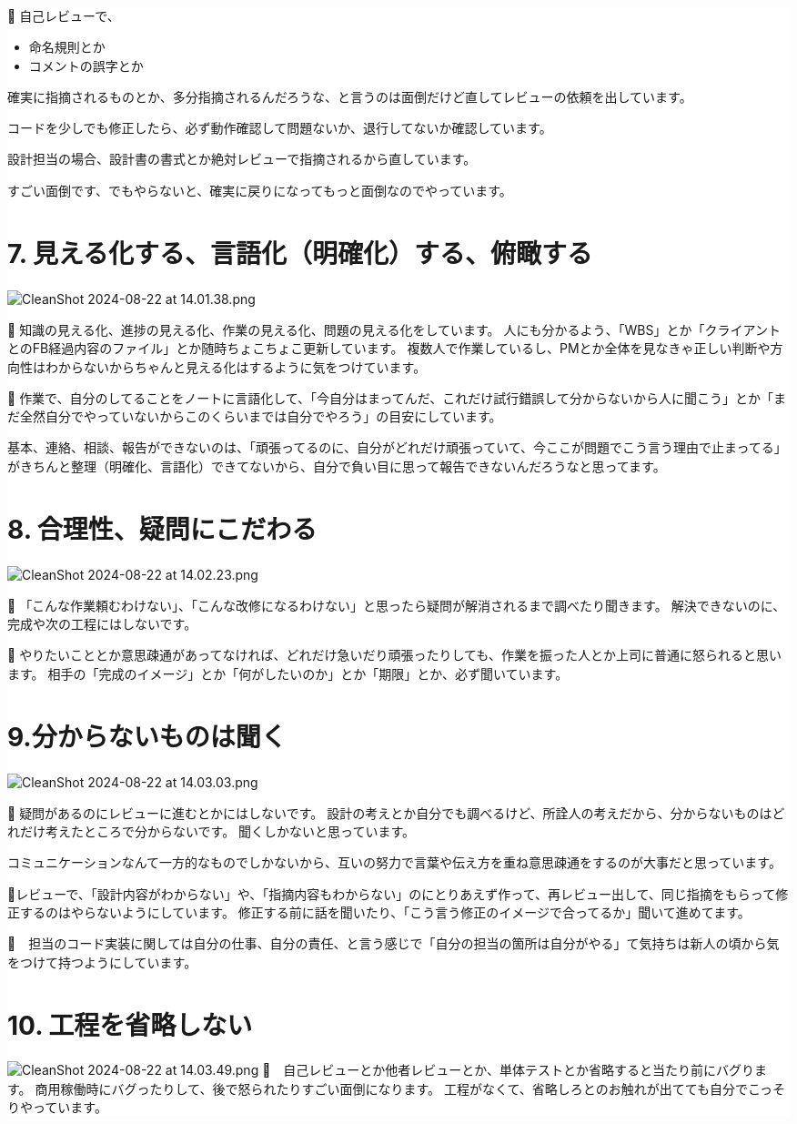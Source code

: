 🔸 自己レビューで、
- 命名規則とか
- コメントの誤字とか

確実に指摘されるものとか、多分指摘されるんだろうな、と言うのは面倒だけど直してレビューの依頼を出しています。

コードを少しでも修正したら、必ず動作確認して問題ないか、退行してないか確認しています。

設計担当の場合、設計書の書式とか絶対レビューで指摘されるから直しています。

すごい面倒です、でもやらないと、確実に戻りになってもっと面倒なのでやっています。

# 7. 見える化する、言語化（明確化）する、俯瞰する
![CleanShot 2024-08-22 at 14.01.38.png](https://qiita-image-store.s3.ap-northeast-1.amazonaws.com/0/435274/2055074b-f2e7-fa02-3476-78da7a3b5e9d.png)

🔸 知識の見える化、進捗の見える化、作業の見える化、問題の見える化をしています。
人にも分かるよう、「WBS」とか「クライアントとのFB経過内容のファイル」とか随時ちょこちょこ更新しています。
複数人で作業しているし、PMとか全体を見なきゃ正しい判断や方向性はわからないからちゃんと見える化はするように気をつけています。

🔸 作業で、自分のしてることをノートに言語化して、「今自分はまってんだ、これだけ試行錯誤して分からないから人に聞こう」とか「まだ全然自分でやっていないからこのくらいまでは自分でやろう」の目安にしています。

基本、連絡、相談、報告ができないのは、「頑張ってるのに、自分がどれだけ頑張っていて、今ここが問題でこう言う理由で止まってる」がきちんと整理（明確化、言語化）できてないから、自分で負い目に思って報告できないんだろうなと思ってます。

# 8. 合理性、疑問にこだわる
![CleanShot 2024-08-22 at 14.02.23.png](https://qiita-image-store.s3.ap-northeast-1.amazonaws.com/0/435274/592daa5e-23ba-c6cc-180d-0015608b05f6.png)

🔸 「こんな作業頼むわけない」、「こんな改修になるわけない」と思ったら疑問が解消されるまで調べたり聞きます。
解決できないのに、完成や次の工程にはしないです。

🔸 やりたいこととか意思疎通があってなければ、どれだけ急いだり頑張ったりしても、作業を振った人とか上司に普通に怒られると思います。
相手の「完成のイメージ」とか「何がしたいのか」とか「期限」とか、必ず聞いています。


# 9.分からないものは聞く
![CleanShot 2024-08-22 at 14.03.03.png](https://qiita-image-store.s3.ap-northeast-1.amazonaws.com/0/435274/3df51f56-cd02-871c-5675-61f825e1153f.png)

🔸 疑問があるのにレビューに進むとかにはしないです。
設計の考えとか自分でも調べるけど、所詮人の考えだから、分からないものはどれだけ考えたところで分からないです。
聞くしかないと思っています。

コミュニケーションなんて一方的なものでしかないから、互いの努力で言葉や伝え方を重ね意思疎通をするのが大事だと思っています。

🔸レビューで、「設計内容がわからない」や、「指摘内容もわからない」のにとりあえず作って、再レビュー出して、同じ指摘をもらって修正するのはやらないようにしています。
修正する前に話を聞いたり、「こう言う修正のイメージで合ってるか」聞いて進めてます。

🔸　担当のコード実装に関しては自分の仕事、自分の責任、と言う感じで「自分の担当の箇所は自分がやる」て気持ちは新人の頃から気をつけて持つようにしています。


# 10. 工程を省略しない
![CleanShot 2024-08-22 at 14.03.49.png](https://qiita-image-store.s3.ap-northeast-1.amazonaws.com/0/435274/b8720911-34a9-fe66-b988-05ee120e345f.png)
🔸　自己レビューとか他者レビューとか、単体テストとか省略すると当たり前にバグります。
商用稼働時にバグったりして、後で怒られたりすごい面倒になります。
工程がなくて、省略しろとのお触れが出てても自分でこっそりやっています。
